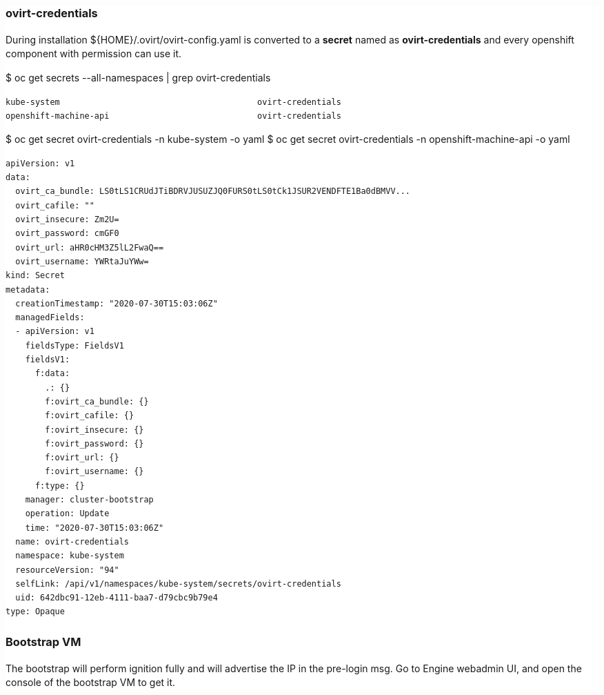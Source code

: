 ### ovirt-credentials
During installation ${HOME}/.ovirt/ovirt-config.yaml is converted to a **secret** named as **ovirt-credentials**
and every openshift component with permission can use it.

$ oc get secrets --all-namespaces | grep ovirt-credentials
```
kube-system                                        ovirt-credentials
openshift-machine-api                              ovirt-credentials
```

$ oc get secret ovirt-credentials -n kube-system -o yaml
$ oc get secret ovirt-credentials -n openshift-machine-api -o yaml
```
apiVersion: v1
data:
  ovirt_ca_bundle: LS0tLS1CRUdJTiBDRVJUSUZJQ0FURS0tLS0tCk1JSUR2VENDFTE1Ba0dBMVV...
  ovirt_cafile: ""
  ovirt_insecure: Zm2U=
  ovirt_password: cmGF0
  ovirt_url: aHR0cHM3Z5lL2FwaQ==
  ovirt_username: YWRtaJuYWw=
kind: Secret
metadata:
  creationTimestamp: "2020-07-30T15:03:06Z"
  managedFields:
  - apiVersion: v1
    fieldsType: FieldsV1
    fieldsV1:
      f:data:
        .: {}
        f:ovirt_ca_bundle: {}
        f:ovirt_cafile: {}
        f:ovirt_insecure: {}
        f:ovirt_password: {}
        f:ovirt_url: {}
        f:ovirt_username: {}
      f:type: {}
    manager: cluster-bootstrap
    operation: Update
    time: "2020-07-30T15:03:06Z"
  name: ovirt-credentials
  namespace: kube-system
  resourceVersion: "94"
  selfLink: /api/v1/namespaces/kube-system/secrets/ovirt-credentials
  uid: 642dbc91-12eb-4111-baa7-d79cbc9b79e4
type: Opaque
```

### Bootstrap VM

The bootstrap will perform ignition fully and will advertise the IP in the
pre-login msg. Go to Engine webadmin UI, and open the console of the bootstrap
VM to get it.
